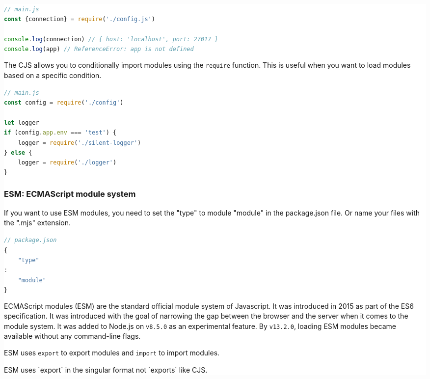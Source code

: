 ```js
// main.js
const {connection} = require('./config.js')

console.log(connection) // { host: 'localhost', port: 27017 }
console.log(app) // ReferenceError: app is not defined
```

The CJS allows you to conditionally import modules using the `require` function. This is useful when you want to load
modules based on a specific condition.

```js
// main.js
const config = require('./config')

let logger
if (config.app.env === 'test') {
    logger = require('./silent-logger')
} else {
    logger = require('./logger')
}
```

### ESM: ECMAScript module system

<div class="tip" markdown="1">
   <p>
If you want to use ESM modules, you need to set the "type" to module "module" in the package.json file. Or name your files with the ".mjs" extension.
</p>
</div>

```js
// package.json
{
    "type"
:
    "module"
}
```

ECMAScript modules (ESM) are the standard official module system of Javascript. It was introduced in 2015 as part of
the ES6 specification. It was introduced with the goal of narrowing the gap between the browser and the server when
it comes to the module system. It was added to Node.js on `v8.5.0` as an experimental feature. By `v13.2.0`, loading
ESM modules became available without any command-line flags.

ESM uses `export` to export modules and `import` to import modules.

<div class="tip" markdown="1">
    <p>ESM uses `export` in the singular format not `exports` like CJS.</p>
</div>
